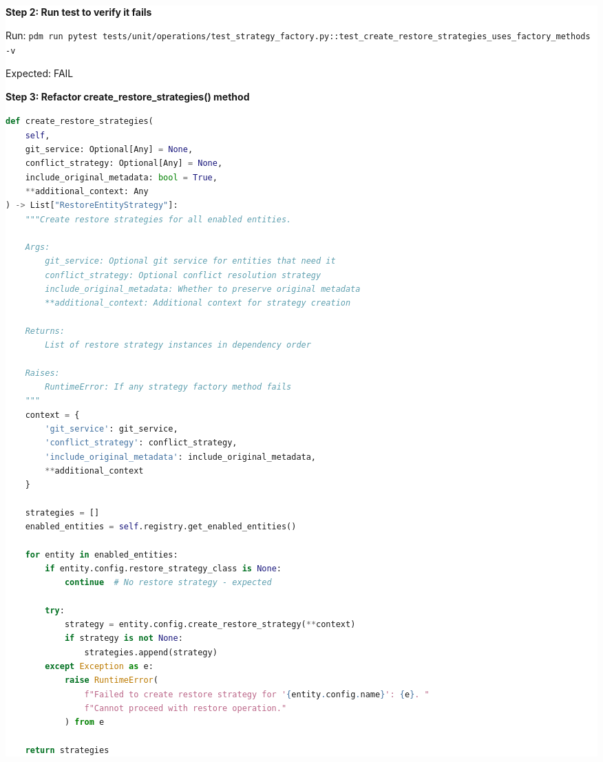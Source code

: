 **Step 2: Run test to verify it fails**

Run: `pdm run pytest tests/unit/operations/test_strategy_factory.py::test_create_restore_strategies_uses_factory_methods -v`

Expected: FAIL

**Step 3: Refactor create_restore_strategies() method**

```python
def create_restore_strategies(
    self,
    git_service: Optional[Any] = None,
    conflict_strategy: Optional[Any] = None,
    include_original_metadata: bool = True,
    **additional_context: Any
) -> List["RestoreEntityStrategy"]:
    """Create restore strategies for all enabled entities.

    Args:
        git_service: Optional git service for entities that need it
        conflict_strategy: Optional conflict resolution strategy
        include_original_metadata: Whether to preserve original metadata
        **additional_context: Additional context for strategy creation

    Returns:
        List of restore strategy instances in dependency order

    Raises:
        RuntimeError: If any strategy factory method fails
    """
    context = {
        'git_service': git_service,
        'conflict_strategy': conflict_strategy,
        'include_original_metadata': include_original_metadata,
        **additional_context
    }

    strategies = []
    enabled_entities = self.registry.get_enabled_entities()

    for entity in enabled_entities:
        if entity.config.restore_strategy_class is None:
            continue  # No restore strategy - expected

        try:
            strategy = entity.config.create_restore_strategy(**context)
            if strategy is not None:
                strategies.append(strategy)
        except Exception as e:
            raise RuntimeError(
                f"Failed to create restore strategy for '{entity.config.name}': {e}. "
                f"Cannot proceed with restore operation."
            ) from e

    return strategies
```
